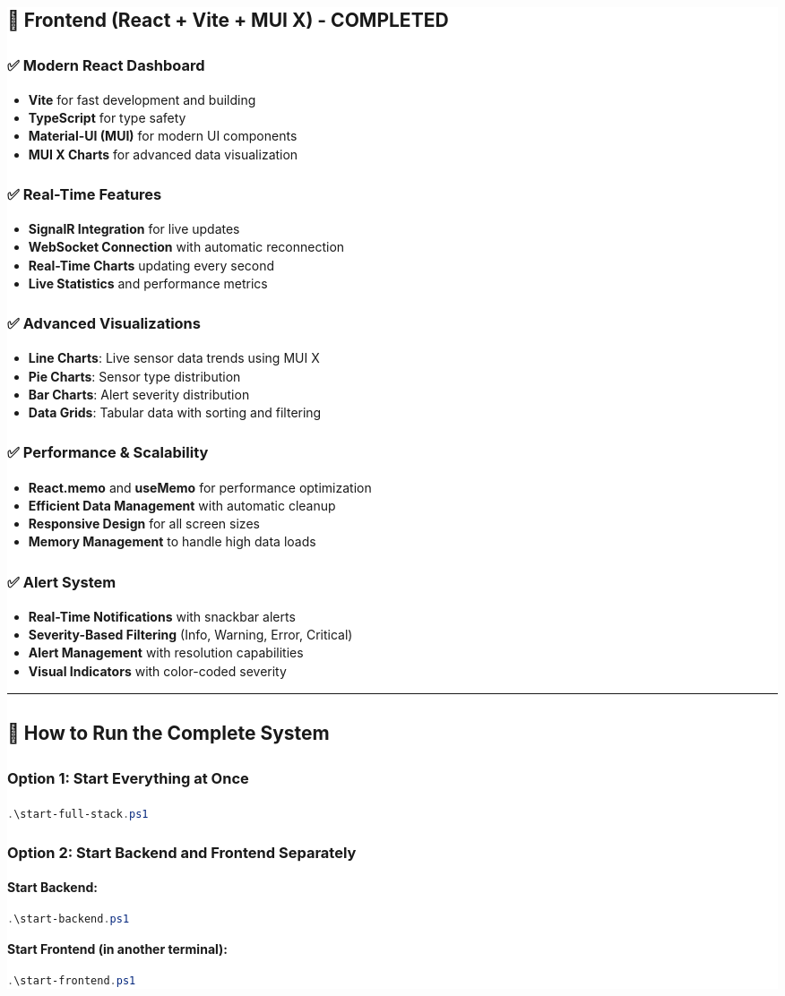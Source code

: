 
## 🎨 **Frontend (React + Vite + MUI X) - COMPLETED**

### ✅ **Modern React Dashboard**
- **Vite** for fast development and building
- **TypeScript** for type safety
- **Material-UI (MUI)** for modern UI components
- **MUI X Charts** for advanced data visualization

### ✅ **Real-Time Features**
- **SignalR Integration** for live updates
- **WebSocket Connection** with automatic reconnection
- **Real-Time Charts** updating every second
- **Live Statistics** and performance metrics

### ✅ **Advanced Visualizations**
- **Line Charts**: Live sensor data trends using MUI X
- **Pie Charts**: Sensor type distribution
- **Bar Charts**: Alert severity distribution
- **Data Grids**: Tabular data with sorting and filtering

### ✅ **Performance & Scalability**
- **React.memo** and **useMemo** for performance optimization
- **Efficient Data Management** with automatic cleanup
- **Responsive Design** for all screen sizes
- **Memory Management** to handle high data loads

### ✅ **Alert System**
- **Real-Time Notifications** with snackbar alerts
- **Severity-Based Filtering** (Info, Warning, Error, Critical)
- **Alert Management** with resolution capabilities
- **Visual Indicators** with color-coded severity

---

## 🚀 **How to Run the Complete System**

### **Option 1: Start Everything at Once**
```powershell
.\start-full-stack.ps1
```

### **Option 2: Start Backend and Frontend Separately**

**Start Backend:**
```powershell
.\start-backend.ps1
```

**Start Frontend (in another terminal):**
```powershell
.\start-frontend.ps1
```
